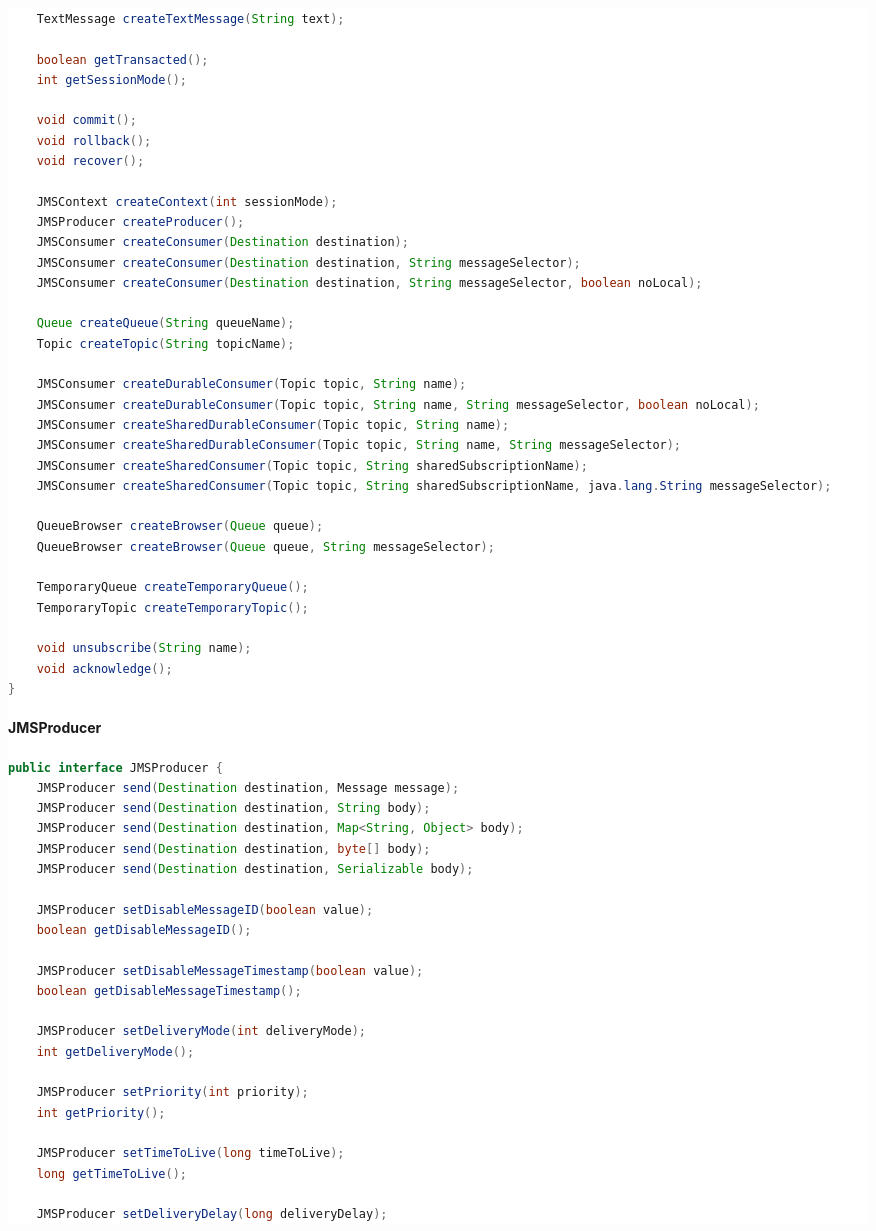 ```java
    TextMessage createTextMessage(String text);

    boolean getTransacted();
    int getSessionMode();

    void commit();
    void rollback();
    void recover();

  	JMSContext createContext(int sessionMode);
    JMSProducer createProducer();
    JMSConsumer createConsumer(Destination destination);
    JMSConsumer createConsumer(Destination destination, String messageSelector);
    JMSConsumer createConsumer(Destination destination, String messageSelector, boolean noLocal);

    Queue createQueue(String queueName);
    Topic createTopic(String topicName);

    JMSConsumer createDurableConsumer(Topic topic, String name);
    JMSConsumer createDurableConsumer(Topic topic, String name, String messageSelector, boolean noLocal);
    JMSConsumer createSharedDurableConsumer(Topic topic, String name);
    JMSConsumer createSharedDurableConsumer(Topic topic, String name, String messageSelector);
    JMSConsumer createSharedConsumer(Topic topic, String sharedSubscriptionName);
    JMSConsumer createSharedConsumer(Topic topic, String sharedSubscriptionName, java.lang.String messageSelector);

    QueueBrowser createBrowser(Queue queue);
    QueueBrowser createBrowser(Queue queue, String messageSelector);

    TemporaryQueue createTemporaryQueue();
    TemporaryTopic createTemporaryTopic();

    void unsubscribe(String name);
    void acknowledge();
}
```

#### JMSProducer

```java
public interface JMSProducer {
    JMSProducer send(Destination destination, Message message);
    JMSProducer send(Destination destination, String body);
    JMSProducer send(Destination destination, Map<String, Object> body);
    JMSProducer send(Destination destination, byte[] body);
    JMSProducer send(Destination destination, Serializable body);

    JMSProducer setDisableMessageID(boolean value);
    boolean getDisableMessageID();

    JMSProducer setDisableMessageTimestamp(boolean value);
    boolean getDisableMessageTimestamp();

    JMSProducer setDeliveryMode(int deliveryMode);
    int getDeliveryMode();

    JMSProducer setPriority(int priority);
    int getPriority();

    JMSProducer setTimeToLive(long timeToLive);
    long getTimeToLive();

    JMSProducer setDeliveryDelay(long deliveryDelay);
```